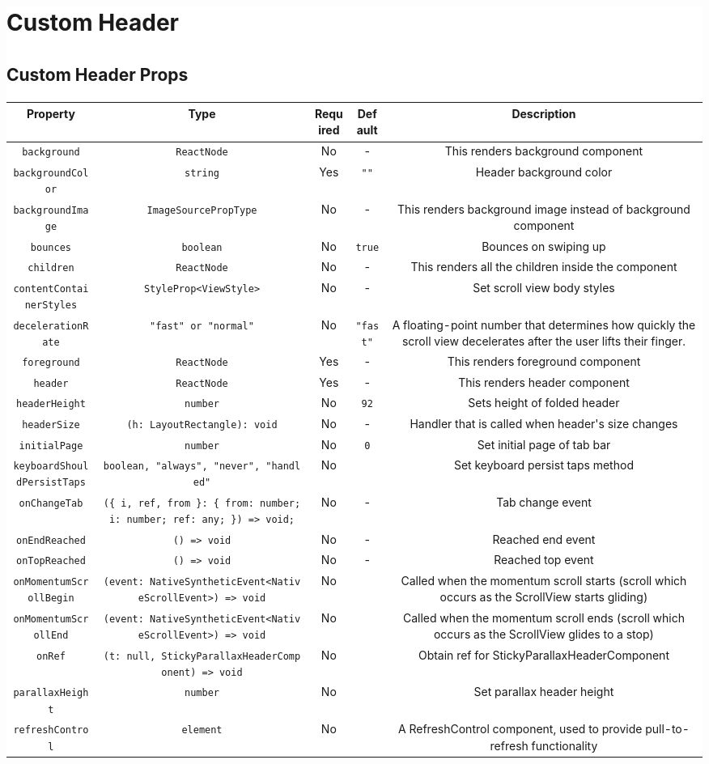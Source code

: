 # Custom Header

## Custom Header Props

|            Property            |                                 Type                                  | Required | Default  |                                                          Description                                                           |
| :----------------------------: | :-------------------------------------------------------------------: | :------: | :------: | :----------------------------------------------------------------------------------------------------------------------------: |
|          `background`          |                              `ReactNode`                              |    No    |    -     |                                               This renders background component                                                |
|       `backgroundColor`        |                               `string`                                |   Yes    |   `""`   |                                                    Header background color                                                     |
|       `backgroundImage`        |                         `ImageSourcePropType`                         |    No    |    -     |                                 This renders background image instead of background component                                  |
|           `bounces`            |                               `boolean`                               |    No    |  `true`  |                                                     Bounces on swiping up                                                      |
|           `children`           |                              `ReactNode`                              |    No    |    -     |                                       This renders all the children inside the component                                       |
|    `contentContainerStyles`    |                        `StyleProp<ViewStyle>`                         |    No    |    -     |                                                  Set scroll view body styles                                                   |
|       `decelerationRate`       |                         `"fast" or "normal"`                          |    No    | `"fast"` |       A floating-point number that determines how quickly the scroll view decelerates after the user lifts their finger.       |
|          `foreground`          |                              `ReactNode`                              |   Yes    |    -     |                                               This renders foreground component                                                |
|            `header`            |                              `ReactNode`                              |   Yes    |    -     |                                                 This renders header component                                                  |
|         `headerHeight`         |                               `number`                                |    No    |   `92`   |                                                  Sets height of folded header                                                  |
|          `headerSize`          |                     `(h: LayoutRectangle): void`                      |    No    |    -     |                                       Handler that is called when header's size changes                                        |
|         `initialPage`          |                               `number`                                |    No    |   `0`    |                                                  Set initial page of tab bar                                                   |
|  `keyboardShouldPersistTaps`   |                `boolean, "always", "never", "handled"`                |    No    |          |                                                Set keyboard persist taps method                                                |
|         `onChangeTab`          | `({ i, ref, from }: { from: number; i: number; ref: any; }) => void;` |    No    |    -     |                                                        Tab change event                                                        |
|         `onEndReached`         |                             `() => void`                              |    No    |    -     |                                                       Reached end event                                                        |
|         `onTopReached`         |                             `() => void`                              |    No    |    -     |                                                       Reached top event                                                        |
|    `onMomentumScrollBegin`     |      `(event: NativeSyntheticEvent<NativeScrollEvent>) => void`       |    No    |          |                 Called when the momentum scroll starts (scroll which occurs as the ScrollView starts gliding)                  |
|     `onMomentumScrollEnd`      |      `(event: NativeSyntheticEvent<NativeScrollEvent>) => void`       |    No    |          |                 Called when the momentum scroll ends (scroll which occurs as the ScrollView glides to a stop)                  |
|            `onRef`             |          `(t: null, StickyParallaxHeaderComponent) => void`           |    No    |          |                                          Obtain ref for StickyParallaxHeaderComponent                                          |
|        `parallaxHeight`        |                               `number`                                |    No    |          |                                                   Set parallax header height                                                   |
|        `refreshControl`        |                               `element`                               |    No    |          |                           A RefreshControl component, used to provide pull-to-refresh functionality                            |